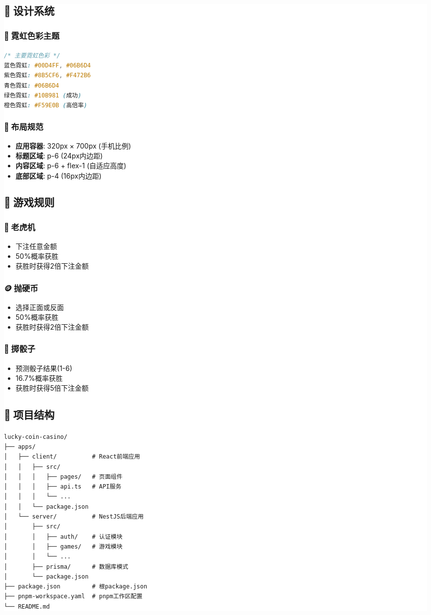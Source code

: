 ## 🎨 设计系统

### 🌈 霓虹色彩主题
```css
/* 主要霓虹色彩 */
蓝色霓虹: #00D4FF, #06B6D4
紫色霓虹: #8B5CF6, #F472B6  
青色霓虹: #06B6D4
绿色霓虹: #10B981 (成功)
橙色霓虹: #F59E0B (高倍率)
```

### 📐 布局规范
- **应用容器**: 320px × 700px (手机比例)
- **标题区域**: p-6 (24px内边距)
- **内容区域**: p-6 + flex-1 (自适应高度)
- **底部区域**: p-4 (16px内边距)

## 🎯 游戏规则

### 🎰 老虎机
- 下注任意金额
- 50%概率获胜
- 获胜时获得2倍下注金额

### 🪙 抛硬币  
- 选择正面或反面
- 50%概率获胜
- 获胜时获得2倍下注金额

### 🎲 掷骰子
- 预测骰子结果(1-6)
- 16.7%概率获胜 
- 获胜时获得5倍下注金额

## 📁 项目结构

```
lucky-coin-casino/
├── apps/
│   ├── client/          # React前端应用
│   │   ├── src/
│   │   │   ├── pages/   # 页面组件
│   │   │   ├── api.ts   # API服务
│   │   │   └── ...
│   │   └── package.json
│   └── server/          # NestJS后端应用
│       ├── src/
│       │   ├── auth/    # 认证模块
│       │   ├── games/   # 游戏模块
│       │   └── ...
│       ├── prisma/      # 数据库模式
│       └── package.json
├── package.json         # 根package.json
├── pnpm-workspace.yaml  # pnpm工作区配置
└── README.md
```
